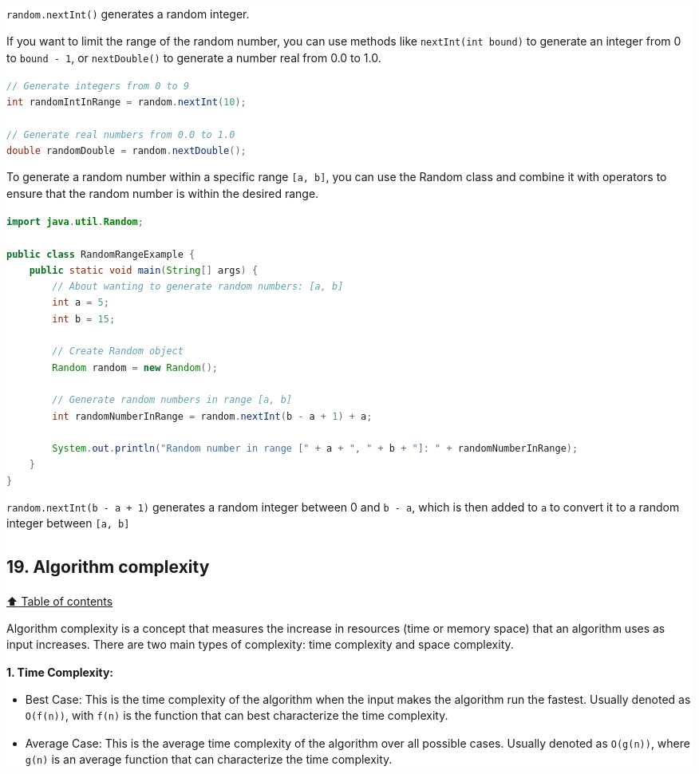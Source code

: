 `random.nextInt()` generates a random integer.

If you want to limit the range of the random number, you can use methods like `nextInt(int bound)` to generate an integer from 0 to `bound - 1`, or `nextDouble()` to generate a number real from 0.0 to 1.0.

```java
// Generate integers from 0 to 9
int randomIntInRange = random.nextInt(10);

// Generate real numbers from 0.0 to 1.0
double randomDouble = random.nextDouble();
```

To generate a random number within a specific range `[a, b]`, you can use the Random class and combine it with operators to ensure that the random number is within the desired range.

```java
import java.util.Random;

public class RandomRangeExample {
    public static void main(String[] args) {
        // About wanting to generate random numbers: [a, b]
        int a = 5;
        int b = 15;

        // Create Random object
        Random random = new Random();

        // Generate random numbers in range [a, b]
        int randomNumberInRange = random.nextInt(b - a + 1) + a;

        System.out.println("Random number in range [" + a + ", " + b + "]: " + randomNumberInRange);
    }
}
```

`random.nextInt(b - a + 1)` generates a random integer between 0 and `b - a`, which is then added to `a` to convert it to a random integer between `[a, b]`

## 19. Algorithm complexity
[:arrow_up: Table of contents](#table-of-contents)

Algorithm complexity is a concept that measures the increase in resources (time or memory space) that an algorithm uses as input increases. There are two main types of complexity: time complexity and space complexity.

**1. Time Complexity:**

- Best Case: This is the time complexity of the algorithm when the input makes the algorithm run the fastest. Usually denoted as `O(f(n))`, with `f(n)` is the function that can best characterize the time complexity.

- Average Case: This is the average time complexity of the algorithm over all possible cases. Usually denoted as `O(g(n))`, where `g(n)` is an average function that can characterize the time complexity.
